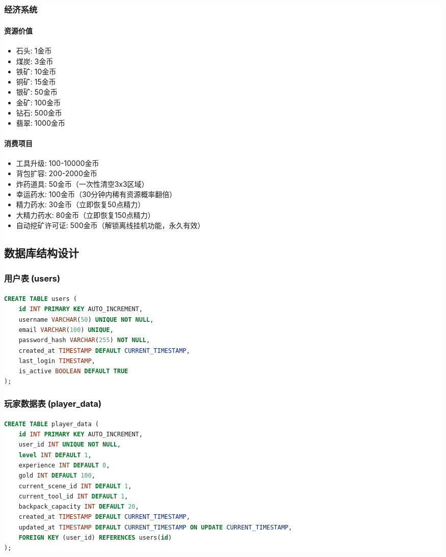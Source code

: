 ### 经济系统

#### 资源价值
- 石头: 1金币
- 煤炭: 3金币
- 铁矿: 10金币
- 铜矿: 15金币
- 银矿: 50金币
- 金矿: 100金币
- 钻石: 500金币
- 翡翠: 1000金币

#### 消费项目
- 工具升级: 100-10000金币
- 背包扩容: 200-2000金币
- 炸药道具: 50金币（一次性清空3x3区域）
- 幸运药水: 100金币（30分钟内稀有资源概率翻倍）
- 精力药水: 30金币（立即恢复50点精力）
- 大精力药水: 80金币（立即恢复150点精力）
- 自动挖矿许可证: 500金币（解锁离线挂机功能，永久有效）

## 数据库结构设计

### 用户表 (users)
```sql
CREATE TABLE users (
    id INT PRIMARY KEY AUTO_INCREMENT,
    username VARCHAR(50) UNIQUE NOT NULL,
    email VARCHAR(100) UNIQUE,
    password_hash VARCHAR(255) NOT NULL,
    created_at TIMESTAMP DEFAULT CURRENT_TIMESTAMP,
    last_login TIMESTAMP,
    is_active BOOLEAN DEFAULT TRUE
);
```

### 玩家数据表 (player_data)
```sql
CREATE TABLE player_data (
    id INT PRIMARY KEY AUTO_INCREMENT,
    user_id INT UNIQUE NOT NULL,
    level INT DEFAULT 1,
    experience INT DEFAULT 0,
    gold INT DEFAULT 100,
    current_scene_id INT DEFAULT 1,
    current_tool_id INT DEFAULT 1,
    backpack_capacity INT DEFAULT 20,
    created_at TIMESTAMP DEFAULT CURRENT_TIMESTAMP,
    updated_at TIMESTAMP DEFAULT CURRENT_TIMESTAMP ON UPDATE CURRENT_TIMESTAMP,
    FOREIGN KEY (user_id) REFERENCES users(id)
);
```
